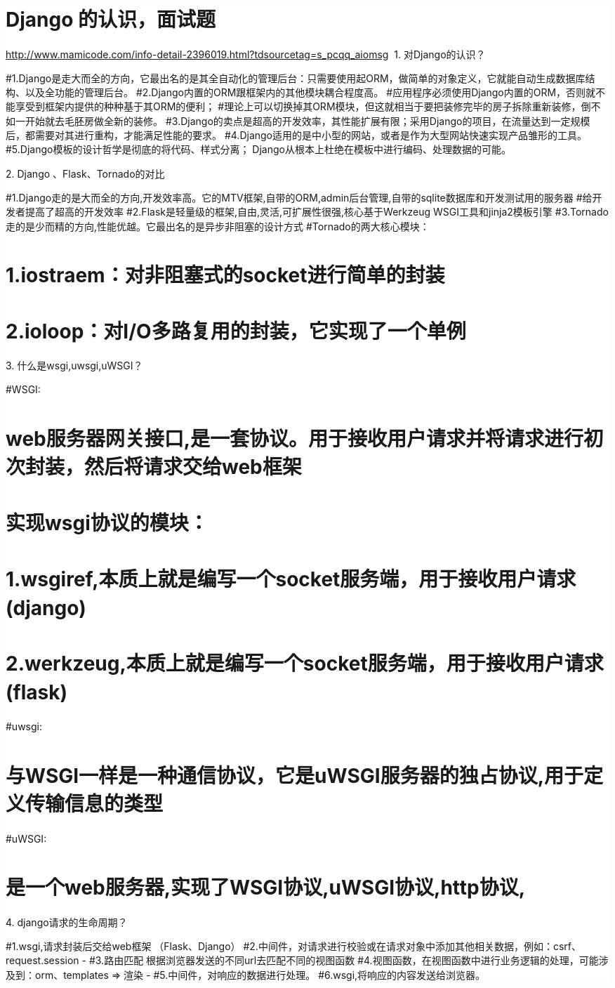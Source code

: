  # Django 的认识，面试题
http://www.mamicode.com/info-detail-2396019.html?tdsourcetag=s_pcqq_aiomsg
 1\. 对Django的认识？

#1.Django是走大而全的方向，它最出名的是其全自动化的管理后台：只需要使用起ORM，做简单的对象定义，它就能自动生成数据库结构、以及全功能的管理后台。
#2.Django内置的ORM跟框架内的其他模块耦合程度高。
#应用程序必须使用Django内置的ORM，否则就不能享受到框架内提供的种种基于其ORM的便利；
#理论上可以切换掉其ORM模块，但这就相当于要把装修完毕的房子拆除重新装修，倒不如一开始就去毛胚房做全新的装修。
#3.Django的卖点是超高的开发效率，其性能扩展有限；采用Django的项目，在流量达到一定规模后，都需要对其进行重构，才能满足性能的要求。
#4.Django适用的是中小型的网站，或者是作为大型网站快速实现产品雏形的工具。
#5.Django模板的设计哲学是彻底的将代码、样式分离； Django从根本上杜绝在模板中进行编码、处理数据的可能。

2\. Django 、Flask、Tornado的对比

#1.Django走的是大而全的方向,开发效率高。它的MTV框架,自带的ORM,admin后台管理,自带的sqlite数据库和开发测试用的服务器
#给开发者提高了超高的开发效率
#2.Flask是轻量级的框架,自由,灵活,可扩展性很强,核心基于Werkzeug WSGI工具和jinja2模板引擎
#3.Tornado走的是少而精的方向,性能优越。它最出名的是异步非阻塞的设计方式
#Tornado的两大核心模块：
# 1.iostraem：对非阻塞式的socket进行简单的封装
# 2.ioloop：对I/O多路复用的封装，它实现了一个单例

3\. 什么是wsgi,uwsgi,uWSGI？

#WSGI:
# web服务器网关接口,是一套协议。用于接收用户请求并将请求进行初次封装，然后将请求交给web框架
# 实现wsgi协议的模块：
# 1.wsgiref,本质上就是编写一个socket服务端，用于接收用户请求(django)
# 2.werkzeug,本质上就是编写一个socket服务端，用于接收用户请求(flask)
#uwsgi:
# 与WSGI一样是一种通信协议，它是uWSGI服务器的独占协议,用于定义传输信息的类型
#uWSGI:
# 是一个web服务器,实现了WSGI协议,uWSGI协议,http协议,

4\. django请求的生命周期？

#1.wsgi,请求封装后交给web框架 （Flask、Django） 
#2.中间件，对请求进行校验或在请求对象中添加其他相关数据，例如：csrf、request.session     - 
#3.路由匹配 根据浏览器发送的不同url去匹配不同的视图函数 
#4.视图函数，在视图函数中进行业务逻辑的处理，可能涉及到：orm、templates => 渲染     - 
#5.中间件，对响应的数据进行处理。 
#6.wsgi,将响应的内容发送给浏览器。
